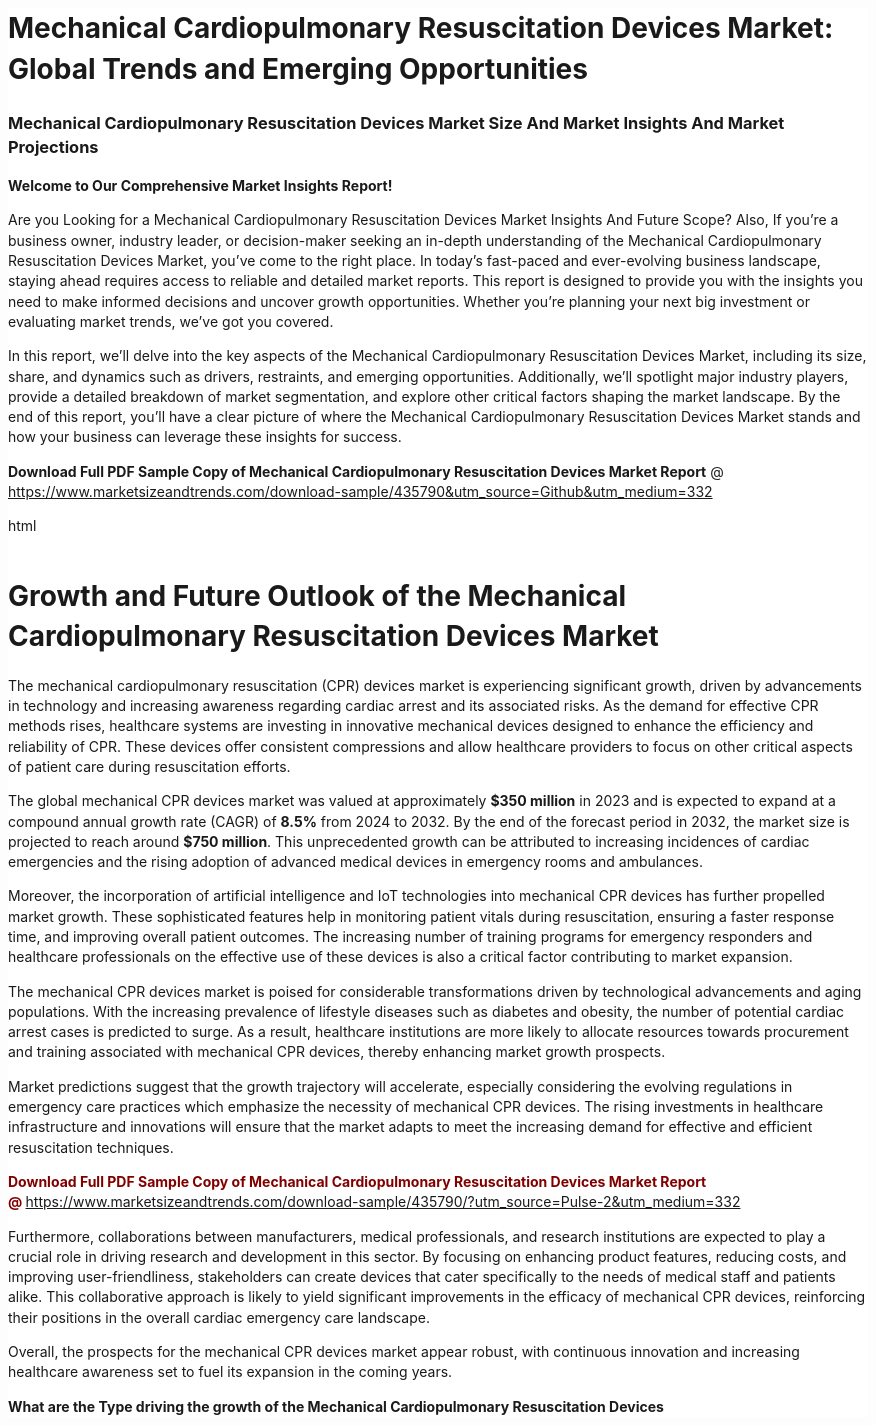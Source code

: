 <h1> Mechanical Cardiopulmonary Resuscitation Devices Market: Global Trends and Emerging Opportunities</h1><div class="" data-test-id=""><h3><span class="">Mechanical Cardiopulmonary Resuscitation Devices Market Size And Market Insights And Market Projections</span></h3></div><div class="" data-test-id=""><p><strong>Welcome to Our Comprehensive Market Insights Report!</strong></p><p>Are you Looking for a Mechanical Cardiopulmonary Resuscitation Devices Market Insights And Future Scope? Also, If you&rsquo;re a business owner, industry leader, or decision-maker seeking an in-depth understanding of the Mechanical Cardiopulmonary Resuscitation Devices Market, you&rsquo;ve come to the right place. In today&rsquo;s fast-paced and ever-evolving business landscape, staying ahead requires access to reliable and detailed market reports. This report is designed to provide you with the insights you need to make informed decisions and uncover growth opportunities. Whether you&rsquo;re planning your next big investment or evaluating market trends, we&rsquo;ve got you covered.</p><p>In this report, we&rsquo;ll delve into the key aspects of the Mechanical Cardiopulmonary Resuscitation Devices Market, including its size, share, and dynamics such as drivers, restraints, and emerging opportunities. Additionally, we&rsquo;ll spotlight major industry players, provide a detailed breakdown of market segmentation, and explore other critical factors shaping the market landscape. By the end of this report, you&rsquo;ll have a clear picture of where the Mechanical Cardiopulmonary Resuscitation Devices Market stands and how your business can leverage these insights for success.</p><p><strong>Download Full PDF Sample Copy of Mechanical Cardiopulmonary Resuscitation Devices Market Report</strong> @ <a href="https://www.marketsizeandtrends.com/download-sample/435790&utm_source=Github&utm_medium=332" target="_blank">https://www.marketsizeandtrends.com/download-sample/435790&utm_source=Github&utm_medium=332</a></p></div><div class="" data-test-id=""><p><span class="">html<div> <h1>Growth and Future Outlook of the Mechanical Cardiopulmonary Resuscitation Devices Market</h1> <p>The mechanical cardiopulmonary resuscitation (CPR) devices market is experiencing significant growth, driven by advancements in technology and increasing awareness regarding cardiac arrest and its associated risks. As the demand for effective CPR methods rises, healthcare systems are investing in innovative mechanical devices designed to enhance the efficiency and reliability of CPR. These devices offer consistent compressions and allow healthcare providers to focus on other critical aspects of patient care during resuscitation efforts.</p> <p>The global mechanical CPR devices market was valued at approximately <strong>$350 million</strong> in 2023 and is expected to expand at a compound annual growth rate (CAGR) of <strong>8.5%</strong> from 2024 to 2032. By the end of the forecast period in 2032, the market size is projected to reach around <strong>$750 million</strong>. This unprecedented growth can be attributed to increasing incidences of cardiac emergencies and the rising adoption of advanced medical devices in emergency rooms and ambulances.</p> <p>Moreover, the incorporation of artificial intelligence and IoT technologies into mechanical CPR devices has further propelled market growth. These sophisticated features help in monitoring patient vitals during resuscitation, ensuring a faster response time, and improving overall patient outcomes. The increasing number of training programs for emergency responders and healthcare professionals on the effective use of these devices is also a critical factor contributing to market expansion.</p> <p>The mechanical CPR devices market is poised for considerable transformations driven by technological advancements and aging populations. With the increasing prevalence of lifestyle diseases such as diabetes and obesity, the number of potential cardiac arrest cases is predicted to surge. As a result, healthcare institutions are more likely to allocate resources towards procurement and training associated with mechanical CPR devices, thereby enhancing market growth prospects.</p> <p>Market predictions suggest that the growth trajectory will accelerate, especially considering the evolving regulations in emergency care practices which emphasize the necessity of mechanical CPR devices. The rising investments in healthcare infrastructure and innovations will ensure that the market adapts to meet the increasing demand for effective and efficient resuscitation techniques.</p> <p><strong><span style="color: #800000;">Download Full PDF Sample Copy of Mechanical Cardiopulmonary Resuscitation Devices Market Report @</span>&nbsp;</strong><a href="https://www.marketsizeandtrends.com/download-sample/435790/?utm_source=Pulse-2&amp;utm_medium=332">https://www.marketsizeandtrends.com/download-sample/435790/?utm_source=Pulse-2&amp;utm_medium=332</a></p> <p>Furthermore, collaborations between manufacturers, medical professionals, and research institutions are expected to play a crucial role in driving research and development in this sector. By focusing on enhancing product features, reducing costs, and improving user-friendliness, stakeholders can create devices that cater specifically to the needs of medical staff and patients alike. This collaborative approach is likely to yield significant improvements in the efficacy of mechanical CPR devices, reinforcing their positions in the overall cardiac emergency care landscape.</p> <p>Overall, the prospects for the mechanical CPR devices market appear robust, with continuous innovation and increasing healthcare awareness set to fuel its expansion in the coming years.</p></div></span></p><p><strong><span class="">What are the&nbsp;Type driving the growth of the Mechanical Cardiopulmonary Resuscitation Devices